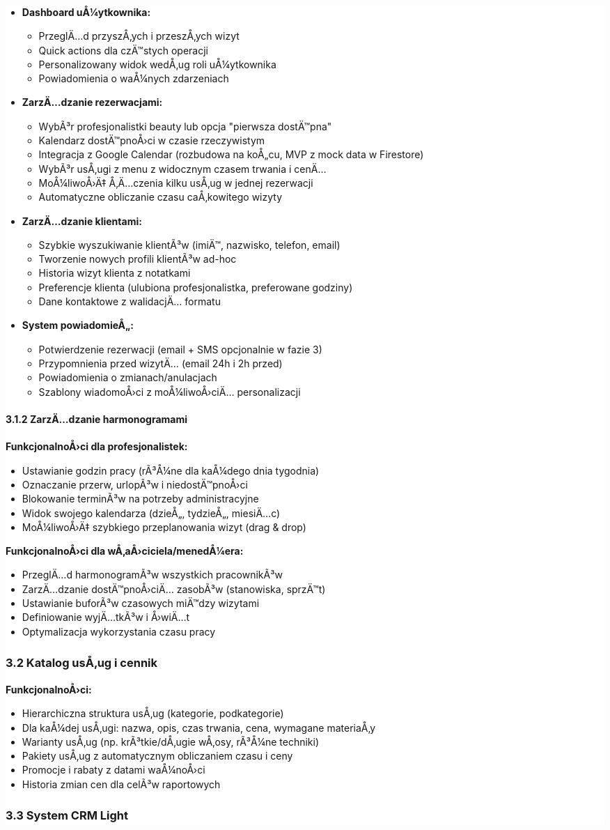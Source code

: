 - **Dashboard uÅ¼ytkownika:**
  - PrzeglÄ…d przyszÅ‚ych i przeszÅ‚ych wizyt
  - Quick actions dla czÄ™stych operacji
  - Personalizowany widok wedÅ‚ug roli uÅ¼ytkownika
  - Powiadomienia o waÅ¼nych zdarzeniach

- **ZarzÄ…dzanie rezerwacjami:**
  - WybÃ³r profesjonalistki beauty lub opcja "pierwsza dostÄ™pna"
  - Kalendarz dostÄ™pnoÅ›ci w czasie rzeczywistym 
  - Integracja z Google Calendar (rozbudowa na koÅ„cu, MVP z mock data w Firestore)
  - WybÃ³r usÅ‚ugi z menu z widocznym czasem trwania i cenÄ…
  - MoÅ¼liwoÅ›Ä‡ Å‚Ä…czenia kilku usÅ‚ug w jednej rezerwacji
  - Automatyczne obliczanie czasu caÅ‚kowitego wizyty

- **ZarzÄ…dzanie klientami:**
  - Szybkie wyszukiwanie klientÃ³w (imiÄ™, nazwisko, telefon, email)
  - Tworzenie nowych profili klientÃ³w ad-hoc
  - Historia wizyt klienta z notatkami
  - Preferencje klienta (ulubiona profesjonalistka, preferowane godziny)
  - Dane kontaktowe z walidacjÄ… formatu

- **System powiadomieÅ„:**
  - Potwierdzenie rezerwacji (email + SMS opcjonalnie w fazie 3)
  - Przypomnienia przed wizytÄ… (email 24h i 2h przed)
  - Powiadomienia o zmianach/anulacjach
  - Szablony wiadomoÅ›ci z moÅ¼liwoÅ›ciÄ… personalizacji

#### 3.1.2 ZarzÄ…dzanie harmonogramami

**FunkcjonalnoÅ›ci dla profesjonalistek:**
- Ustawianie godzin pracy (rÃ³Å¼ne dla kaÅ¼dego dnia tygodnia)
- Oznaczanie przerw, urlopÃ³w i niedostÄ™pnoÅ›ci
- Blokowanie terminÃ³w na potrzeby administracyjne
- Widok swojego kalendarza (dzieÅ„, tydzieÅ„, miesiÄ…c)
- MoÅ¼liwoÅ›Ä‡ szybkiego przeplanowania wizyt (drag & drop)

**FunkcjonalnoÅ›ci dla wÅ‚aÅ›ciciela/menedÅ¼era:**
- PrzeglÄ…d harmonogramÃ³w wszystkich pracownikÃ³w
- ZarzÄ…dzanie dostÄ™pnoÅ›ciÄ… zasobÃ³w (stanowiska, sprzÄ™t)
- Ustawianie buforÃ³w czasowych miÄ™dzy wizytami
- Definiowanie wyjÄ…tkÃ³w i Å›wiÄ…t
- Optymalizacja wykorzystania czasu pracy

### 3.2 Katalog usÅ‚ug i cennik

**FunkcjonalnoÅ›ci:**
- Hierarchiczna struktura usÅ‚ug (kategorie, podkategorie)
- Dla kaÅ¼dej usÅ‚ugi: nazwa, opis, czas trwania, cena, wymagane materiaÅ‚y
- Warianty usÅ‚ug (np. krÃ³tkie/dÅ‚ugie wÅ‚osy, rÃ³Å¼ne techniki)
- Pakiety usÅ‚ug z automatycznym obliczaniem czasu i ceny
- Promocje i rabaty z datami waÅ¼noÅ›ci
- Historia zmian cen dla celÃ³w raportowych

### 3.3 System CRM Light
